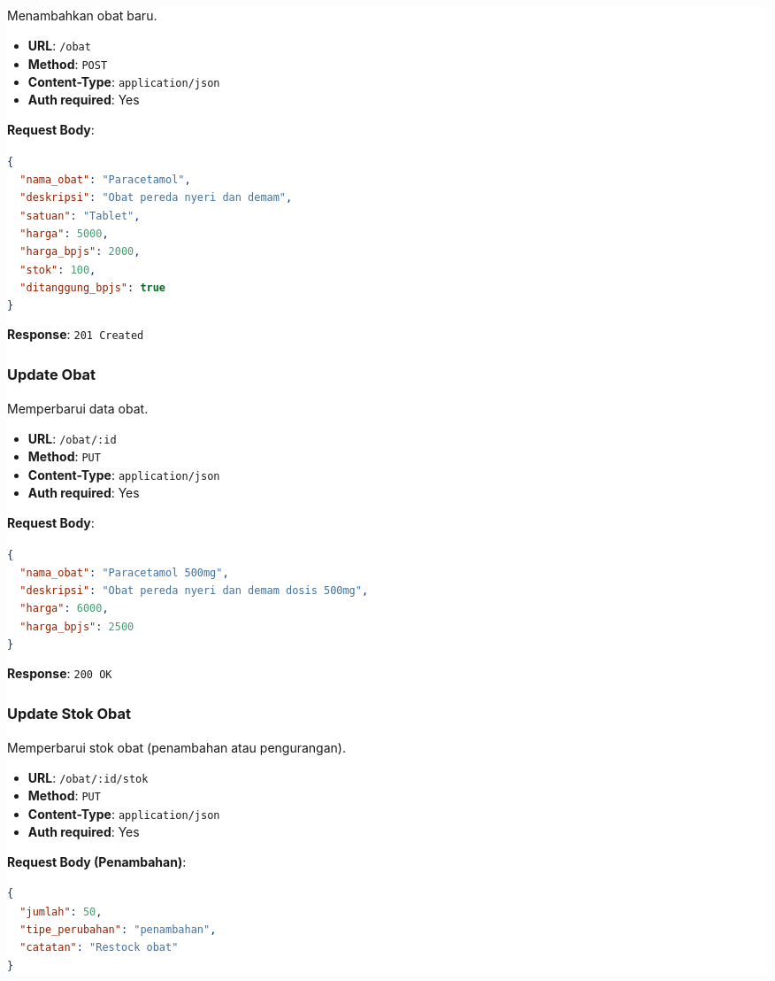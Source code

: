 Menambahkan obat baru.

- **URL**: `/obat`
- **Method**: `POST`
- **Content-Type**: `application/json`
- **Auth required**: Yes

**Request Body**:

```json
{
  "nama_obat": "Paracetamol",
  "deskripsi": "Obat pereda nyeri dan demam",
  "satuan": "Tablet",
  "harga": 5000,
  "harga_bpjs": 2000,
  "stok": 100,
  "ditanggung_bpjs": true
}
```

**Response**: `201 Created`

### Update Obat

Memperbarui data obat.

- **URL**: `/obat/:id`
- **Method**: `PUT`
- **Content-Type**: `application/json`
- **Auth required**: Yes

**Request Body**:

```json
{
  "nama_obat": "Paracetamol 500mg",
  "deskripsi": "Obat pereda nyeri dan demam dosis 500mg",
  "harga": 6000,
  "harga_bpjs": 2500
}
```

**Response**: `200 OK`

### Update Stok Obat

Memperbarui stok obat (penambahan atau pengurangan).

- **URL**: `/obat/:id/stok`
- **Method**: `PUT`
- **Content-Type**: `application/json`
- **Auth required**: Yes

**Request Body (Penambahan)**:

```json
{
  "jumlah": 50,
  "tipe_perubahan": "penambahan",
  "catatan": "Restock obat"
}
```
